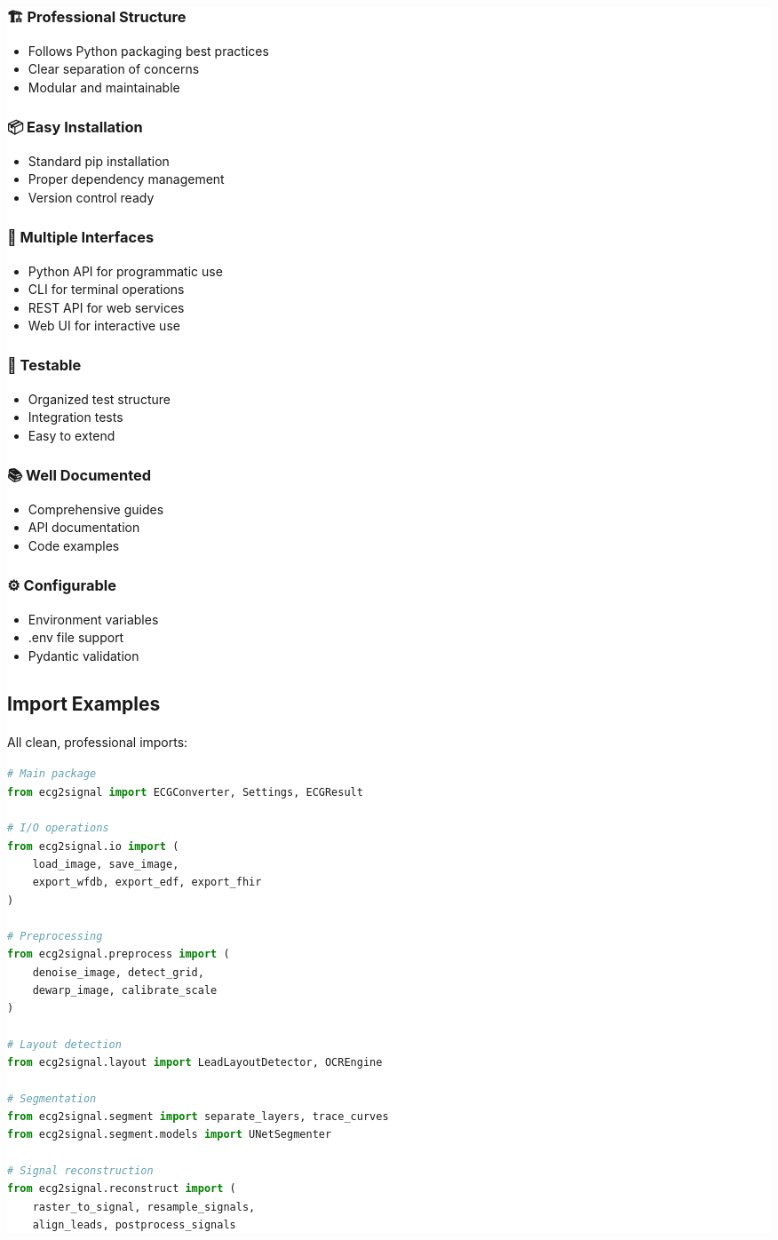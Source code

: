 ### 🏗️ Professional Structure
- Follows Python packaging best practices
- Clear separation of concerns
- Modular and maintainable

### 📦 Easy Installation
- Standard pip installation
- Proper dependency management
- Version control ready

### 🔧 Multiple Interfaces
- Python API for programmatic use
- CLI for terminal operations
- REST API for web services
- Web UI for interactive use

### 🧪 Testable
- Organized test structure
- Integration tests
- Easy to extend

### 📚 Well Documented
- Comprehensive guides
- API documentation
- Code examples

### ⚙️ Configurable
- Environment variables
- .env file support
- Pydantic validation

## Import Examples

All clean, professional imports:

```python
# Main package
from ecg2signal import ECGConverter, Settings, ECGResult

# I/O operations
from ecg2signal.io import (
    load_image, save_image,
    export_wfdb, export_edf, export_fhir
)

# Preprocessing
from ecg2signal.preprocess import (
    denoise_image, detect_grid,
    dewarp_image, calibrate_scale
)

# Layout detection
from ecg2signal.layout import LeadLayoutDetector, OCREngine

# Segmentation
from ecg2signal.segment import separate_layers, trace_curves
from ecg2signal.segment.models import UNetSegmenter

# Signal reconstruction
from ecg2signal.reconstruct import (
    raster_to_signal, resample_signals,
    align_leads, postprocess_signals
```